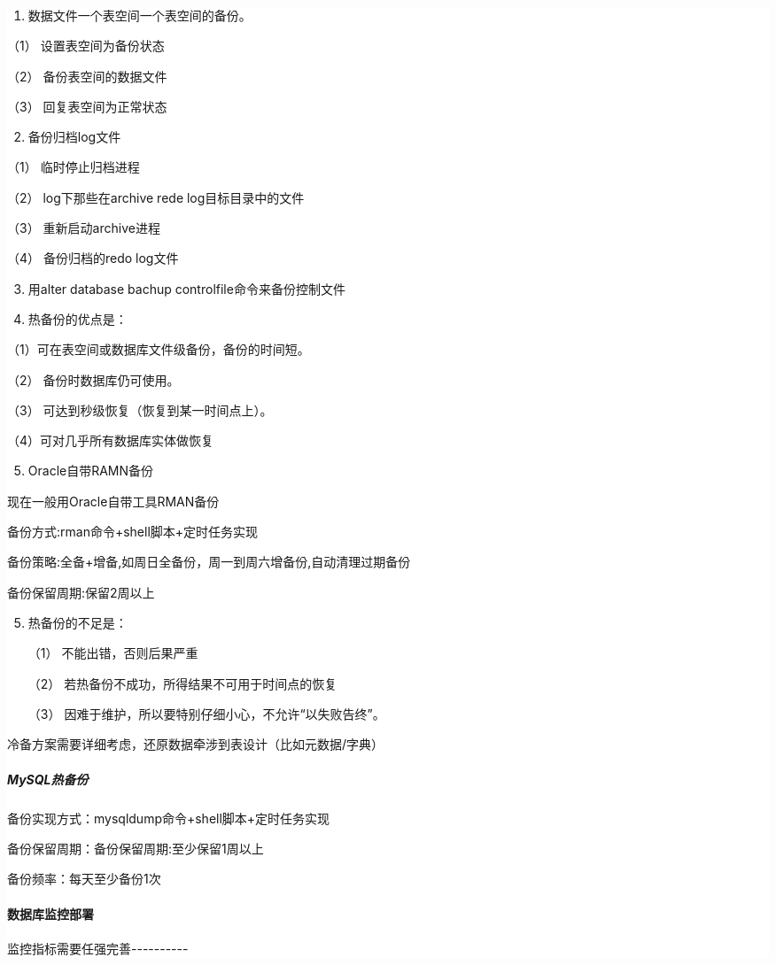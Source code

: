 1. 数据文件一个表空间一个表空间的备份。

（1） 设置表空间为备份状态

（2） 备份表空间的数据文件

（3） 回复表空间为正常状态

2. 备份归档log文件

（1） 临时停止归档进程

（2） log下那些在archive rede log目标目录中的文件

（3） 重新启动archive进程

（4） 备份归档的redo log文件

3. 用alter database bachup controlfile命令来备份控制文件

4. 热备份的优点是：

（1）可在表空间或数据库文件级备份，备份的时间短。

（2） 备份时数据库仍可使用。

（3） 可达到秒级恢复（恢复到某一时间点上）。

（4）可对几乎所有数据库实体做恢复

5. Oracle自带RAMN备份

现在一般用Oracle自带工具RMAN备份

备份方式:rman命令+shell脚本+定时任务实现

备份策略:全备+增备,如周日全备份，周一到周六增备份,自动清理过期备份

备份保留周期:保留2周以上

 

5. 热备份的不足是：  

   （1） 不能出错，否则后果严重

   （2） 若热备份不成功，所得结果不可用于时间点的恢复

   （3） 因难于维护，所以要特别仔细小心，不允许“以失败告终”。

冷备方案需要详细考虑，还原数据牵涉到表设计（比如元数据/字典）



##### MySQL热备份

备份实现方式：mysqldump命令+shell脚本+定时任务实现

备份保留周期：备份保留周期:至少保留1周以上

备份频率：每天至少备份1次



#### 数据库监控部署

监控指标需要任强完善----------
